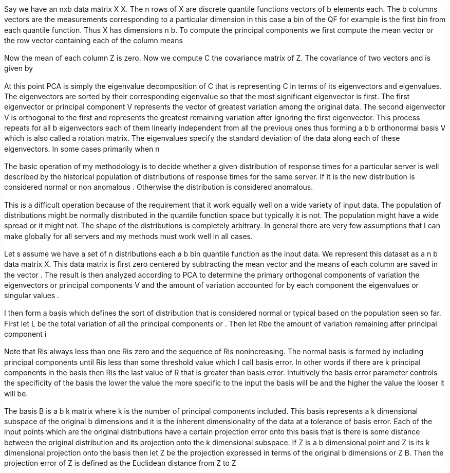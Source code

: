 Say we have an nxb data matrix X X. The n rows of X are discrete quantile functions vectors of b elements each. The b columns vectors are the measurements corresponding to a particular dimension in this case a bin of the QF for example is the first bin from each quantile function. Thus X has dimensions n b. To compute the principal components we first compute the mean vector or the row vector containing each of the column means 

Now the mean of each column Z is zero. Now we compute C the covariance matrix of Z. The covariance of two vectors and is given by 

At this point PCA is simply the eigenvalue decomposition of C that is representing C in terms of its eigenvectors and eigenvalues. The eigenvectors are sorted by their corresponding eigenvalue so that the most significant eigenvector is first. The first eigenvector or principal component V represents the vector of greatest variation among the original data. The second eigenvector V is orthogonal to the first and represents the greatest remaining variation after ignoring the first eigenvector. This process repeats for all b eigenvectors each of them linearly independent from all the previous ones thus forming a b b orthonormal basis V which is also called a rotation matrix. The eigenvalues specify the standard deviation of the data along each of these eigenvectors. In some cases primarily when n

The basic operation of my methodology is to decide whether a given distribution of response times for a particular server is well described by the historical population of distributions of response times for the same server. If it is the new distribution is considered normal or non anomalous . Otherwise the distribution is considered anomalous.

This is a difficult operation because of the requirement that it work equally well on a wide variety of input data. The population of distributions might be normally distributed in the quantile function space but typically it is not. The population might have a wide spread or it might not. The shape of the distributions is completely arbitrary. In general there are very few assumptions that I can make globally for all servers and my methods must work well in all cases.

Let s assume we have a set of n distributions each a b bin quantile function as the input data. We represent this dataset as a n b data matrix X. This data matrix is first zero centered by subtracting the mean vector and the means of each column are saved in the vector . The result is then analyzed according to PCA to determine the primary orthogonal components of variation the eigenvectors or principal components V and the amount of variation accounted for by each component the eigenvalues or singular values .

I then form a basis which defines the sort of distribution that is considered normal or typical based on the population seen so far. First let L be the total variation of all the principal components or . Then let Rbe the amount of variation remaining after principal component i 

Note that Ris always less than one Ris zero and the sequence of Ris nonincreasing. The normal basis is formed by including principal components until Ris less than some threshold value which I call basis error. In other words if there are k principal components in the basis then Ris the last value of R that is greater than basis error. Intuitively the basis error parameter controls the specificity of the basis the lower the value the more specific to the input the basis will be and the higher the value the looser it will be.

The basis B is a b k matrix where k is the number of principal components included. This basis represents a k dimensional subspace of the original b dimensions and it is the inherent dimensionality of the data at a tolerance of basis error. Each of the input points which are the original distributions have a certain projection error onto this basis that is there is some distance between the original distribution and its projection onto the k dimensional subspace. If Z is a b dimensional point and Z is its k dimensional projection onto the basis then let Z be the projection expressed in terms of the original b dimensions or Z B. Then the projection error of Z is defined as the Euclidean distance from Z to Z 
